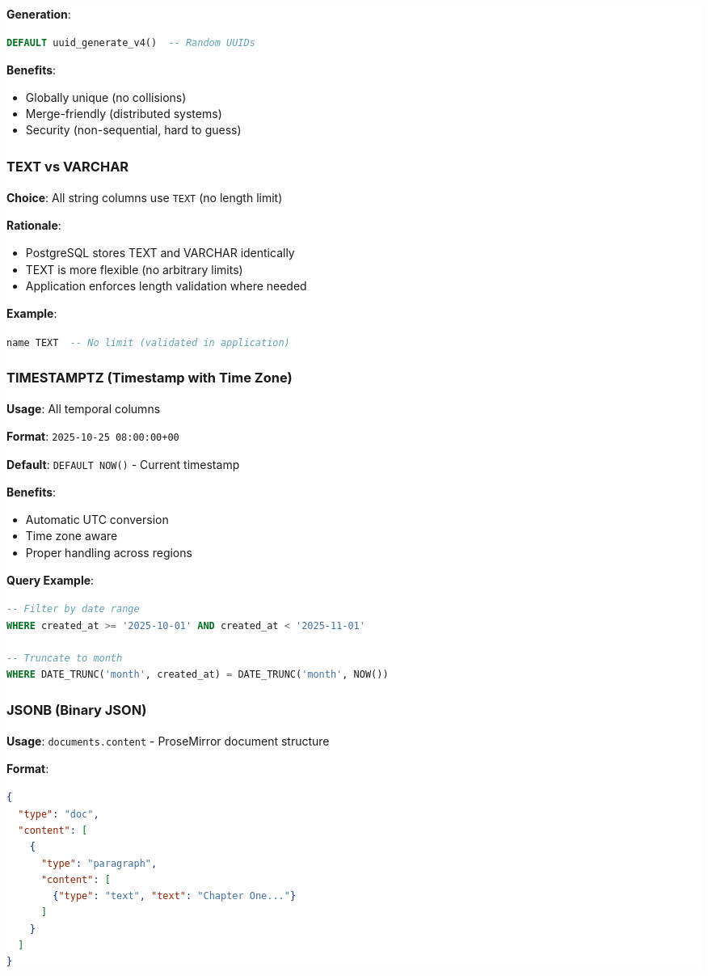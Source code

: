 **Generation**:
```sql
DEFAULT uuid_generate_v4()  -- Random UUIDs
```

**Benefits**:
- Globally unique (no collisions)
- Merge-friendly (distributed systems)
- Security (non-sequential, hard to guess)

### TEXT vs VARCHAR

**Choice**: All string columns use `TEXT` (no length limit)

**Rationale**:
- PostgreSQL stores TEXT and VARCHAR identically
- TEXT is more flexible (no arbitrary limits)
- Application enforces length validation where needed

**Example**:
```sql
name TEXT  -- No limit (validated in application)
```

### TIMESTAMPTZ (Timestamp with Time Zone)

**Usage**: All temporal columns

**Format**: `2025-10-25 08:00:00+00`

**Default**: `DEFAULT NOW()` - Current timestamp

**Benefits**:
- Automatic UTC conversion
- Time zone aware
- Proper handling across regions

**Query Example**:
```sql
-- Filter by date range
WHERE created_at >= '2025-10-01' AND created_at < '2025-11-01'

-- Truncate to month
WHERE DATE_TRUNC('month', created_at) = DATE_TRUNC('month', NOW())
```

### JSONB (Binary JSON)

**Usage**: `documents.content` - ProseMirror document structure

**Format**:
```json
{
  "type": "doc",
  "content": [
    {
      "type": "paragraph",
      "content": [
        {"type": "text", "text": "Chapter One..."}
      ]
    }
  ]
}
```
